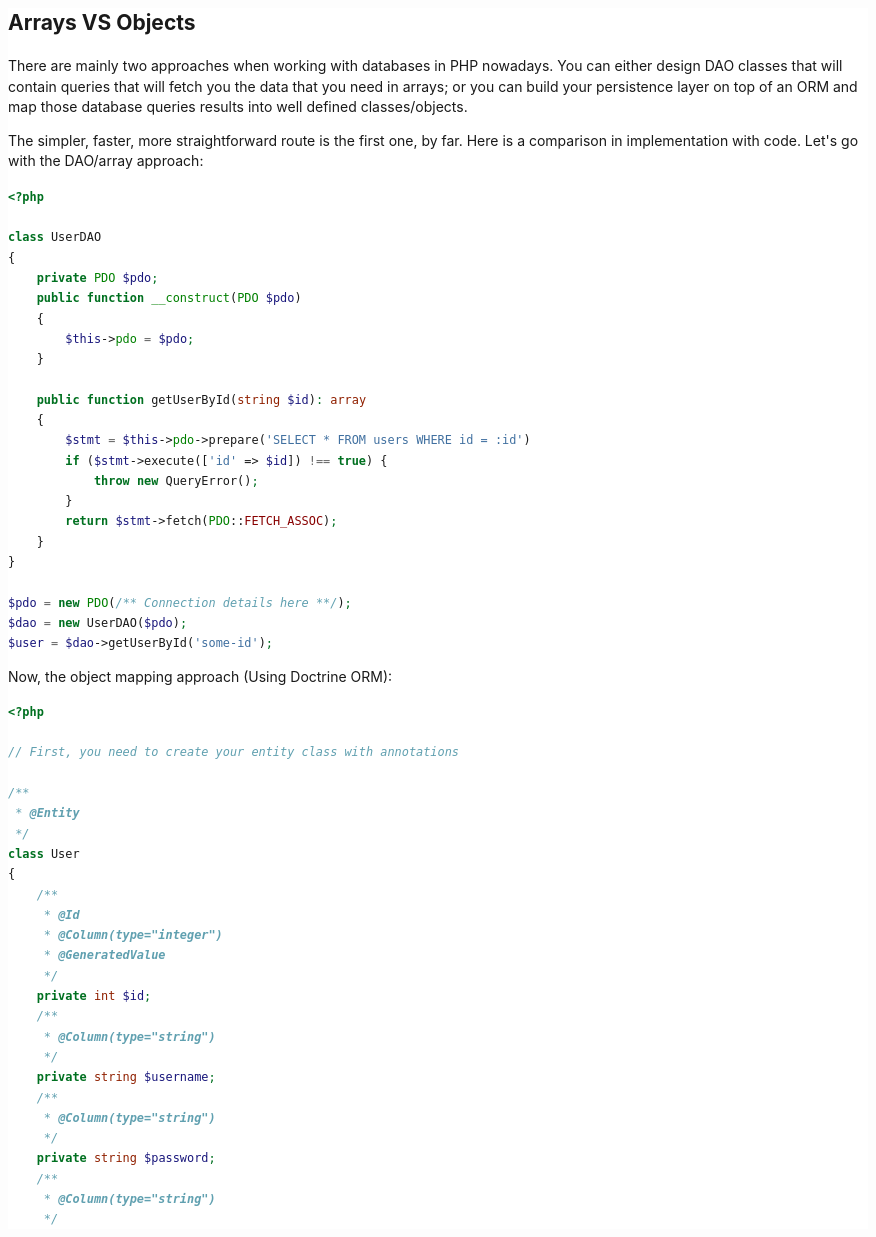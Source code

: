 ## Arrays VS Objects

There are mainly two approaches when working with databases in PHP nowadays. You can either design DAO classes that will contain queries that will fetch you the data that you need in arrays; or you can build your persistence layer on top of an ORM and map those database queries results into well defined classes/objects.

The simpler, faster, more straightforward route is the first one, by far. Here is a comparison in implementation with code. Let's go with the DAO/array approach:

```php
<?php

class UserDAO
{
    private PDO $pdo;
    public function __construct(PDO $pdo)
    {
        $this->pdo = $pdo;
    }

    public function getUserById(string $id): array
    {
        $stmt = $this->pdo->prepare('SELECT * FROM users WHERE id = :id')
        if ($stmt->execute(['id' => $id]) !== true) {
            throw new QueryError();
        }
        return $stmt->fetch(PDO::FETCH_ASSOC);
    }
}

$pdo = new PDO(/** Connection details here **/);
$dao = new UserDAO($pdo);
$user = $dao->getUserById('some-id');
```

Now, the object mapping approach (Using Doctrine ORM):

```php
<?php

// First, you need to create your entity class with annotations

/**
 * @Entity
 */
class User
{
    /**
     * @Id
     * @Column(type="integer")
     * @GeneratedValue
     */
    private int $id;
    /**
     * @Column(type="string")
     */
    private string $username;
    /**
     * @Column(type="string")
     */
    private string $password;
    /**
     * @Column(type="string")
     */
```

[fowler-tda]: https://martinfowler.com/bliki/TellDontAsk.html